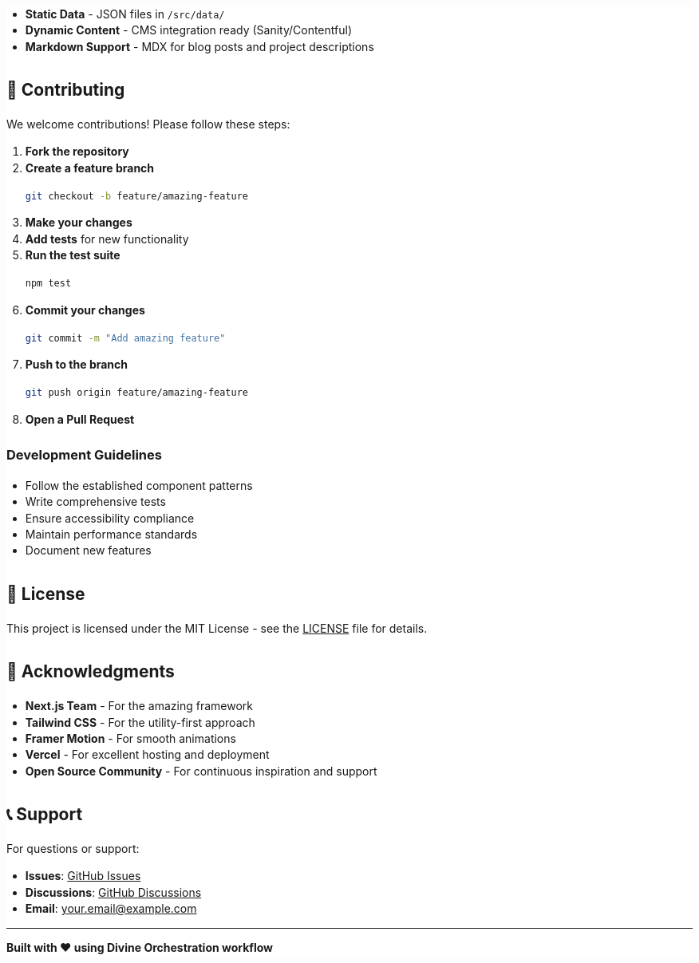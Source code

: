 - **Static Data** - JSON files in `/src/data/`
- **Dynamic Content** - CMS integration ready (Sanity/Contentful)
- **Markdown Support** - MDX for blog posts and project descriptions

## 🤝 Contributing

We welcome contributions! Please follow these steps:

1. **Fork the repository**
2. **Create a feature branch**
   ```bash
   git checkout -b feature/amazing-feature
   ```
3. **Make your changes**
4. **Add tests** for new functionality
5. **Run the test suite**
   ```bash
   npm test
   ```
6. **Commit your changes**
   ```bash
   git commit -m "Add amazing feature"
   ```
7. **Push to the branch**
   ```bash
   git push origin feature/amazing-feature
   ```
8. **Open a Pull Request**

### Development Guidelines

- Follow the established component patterns
- Write comprehensive tests
- Ensure accessibility compliance
- Maintain performance standards
- Document new features

## 📄 License

This project is licensed under the MIT License - see the [LICENSE](LICENSE) file for details.

## 🙏 Acknowledgments

- **Next.js Team** - For the amazing framework
- **Tailwind CSS** - For the utility-first approach
- **Framer Motion** - For smooth animations
- **Vercel** - For excellent hosting and deployment
- **Open Source Community** - For continuous inspiration and support

## 📞 Support

For questions or support:

- **Issues**: [GitHub Issues](https://github.com/arn0ld87/personal-homepage/issues)
- **Discussions**: [GitHub Discussions](https://github.com/arn0ld87/personal-homepage/discussions)
- **Email**: your.email@example.com

---

**Built with ❤️ using Divine Orchestration workflow**